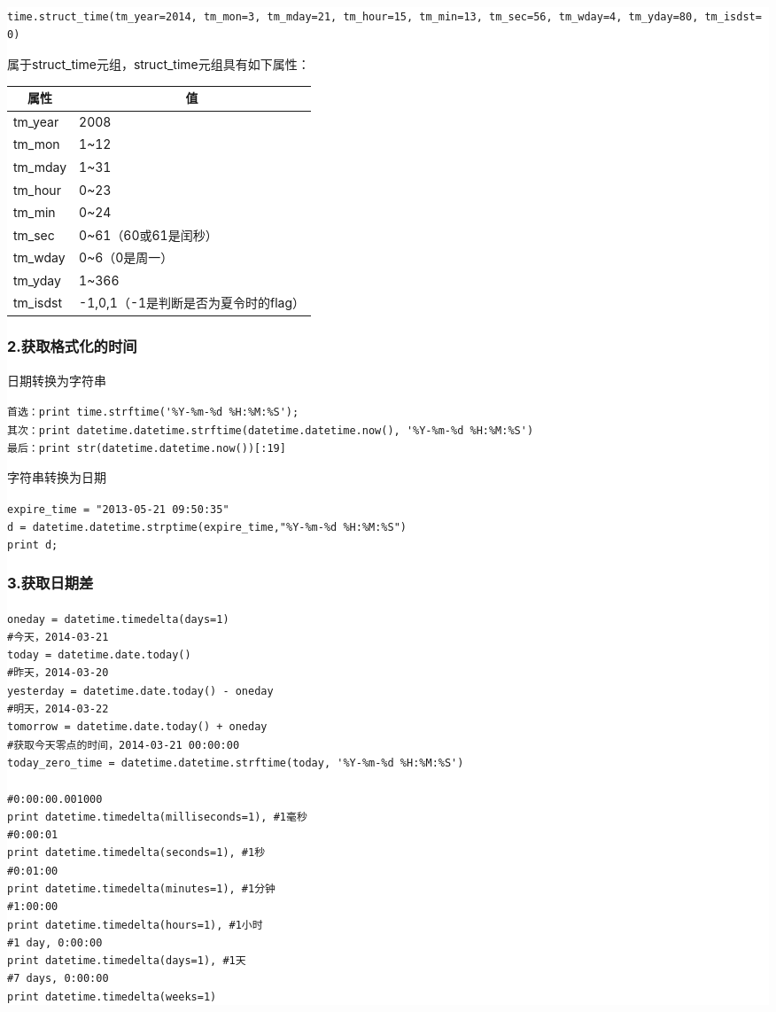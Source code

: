     time.struct_time(tm_year=2014, tm_mon=3, tm_mday=21, tm_hour=15, tm_min=13, tm_sec=56, tm_wday=4, tm_yday=80, tm_isdst=0)
属于struct\_time元组，struct\_time元组具有如下属性：

| 属性 | 值 |
| - | - |
| tm_year | 2008 |
| tm_mon | 1~12 |
| tm_mday | 1~31
| tm_hour | 0~23
| tm_min | 0~24
| tm_sec | 0~61（60或61是闰秒）
| tm_wday | 0~6（0是周一）
| tm_yday | 1~366
| tm_isdst | -1,0,1（-1是判断是否为夏令时的flag）

### 2.获取格式化的时间
日期转换为字符串

    首选：print time.strftime('%Y-%m-%d %H:%M:%S');
    其次：print datetime.datetime.strftime(datetime.datetime.now(), '%Y-%m-%d %H:%M:%S')
    最后：print str(datetime.datetime.now())[:19]   

字符串转换为日期

    expire_time = "2013-05-21 09:50:35"
    d = datetime.datetime.strptime(expire_time,"%Y-%m-%d %H:%M:%S")
    print d;

### 3.获取日期差

    oneday = datetime.timedelta(days=1)
    #今天，2014-03-21
    today = datetime.date.today()
    #昨天，2014-03-20
    yesterday = datetime.date.today() - oneday
    #明天，2014-03-22
    tomorrow = datetime.date.today() + oneday
    #获取今天零点的时间，2014-03-21 00:00:00
    today_zero_time = datetime.datetime.strftime(today, '%Y-%m-%d %H:%M:%S')

    #0:00:00.001000
    print datetime.timedelta(milliseconds=1), #1毫秒
    #0:00:01
    print datetime.timedelta(seconds=1), #1秒
    #0:01:00
    print datetime.timedelta(minutes=1), #1分钟
    #1:00:00
    print datetime.timedelta(hours=1), #1小时
    #1 day, 0:00:00
    print datetime.timedelta(days=1), #1天
    #7 days, 0:00:00
    print datetime.timedelta(weeks=1)
